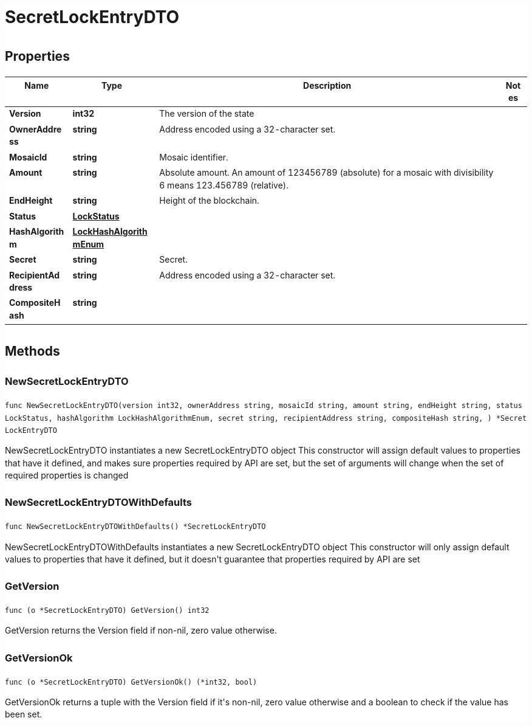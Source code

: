 # SecretLockEntryDTO

## Properties

Name | Type | Description | Notes
------------ | ------------- | ------------- | -------------
**Version** | **int32** | The version of the state | 
**OwnerAddress** | **string** | Address encoded using a 32-character set. | 
**MosaicId** | **string** | Mosaic identifier. | 
**Amount** | **string** | Absolute amount. An amount of 123456789 (absolute) for a mosaic with divisibility 6 means 123.456789 (relative). | 
**EndHeight** | **string** | Height of the blockchain. | 
**Status** | [**LockStatus**](LockStatus.md) |  | 
**HashAlgorithm** | [**LockHashAlgorithmEnum**](LockHashAlgorithmEnum.md) |  | 
**Secret** | **string** | Secret. | 
**RecipientAddress** | **string** | Address encoded using a 32-character set. | 
**CompositeHash** | **string** |  | 

## Methods

### NewSecretLockEntryDTO

`func NewSecretLockEntryDTO(version int32, ownerAddress string, mosaicId string, amount string, endHeight string, status LockStatus, hashAlgorithm LockHashAlgorithmEnum, secret string, recipientAddress string, compositeHash string, ) *SecretLockEntryDTO`

NewSecretLockEntryDTO instantiates a new SecretLockEntryDTO object
This constructor will assign default values to properties that have it defined,
and makes sure properties required by API are set, but the set of arguments
will change when the set of required properties is changed

### NewSecretLockEntryDTOWithDefaults

`func NewSecretLockEntryDTOWithDefaults() *SecretLockEntryDTO`

NewSecretLockEntryDTOWithDefaults instantiates a new SecretLockEntryDTO object
This constructor will only assign default values to properties that have it defined,
but it doesn't guarantee that properties required by API are set

### GetVersion

`func (o *SecretLockEntryDTO) GetVersion() int32`

GetVersion returns the Version field if non-nil, zero value otherwise.

### GetVersionOk

`func (o *SecretLockEntryDTO) GetVersionOk() (*int32, bool)`

GetVersionOk returns a tuple with the Version field if it's non-nil, zero value otherwise
and a boolean to check if the value has been set.
